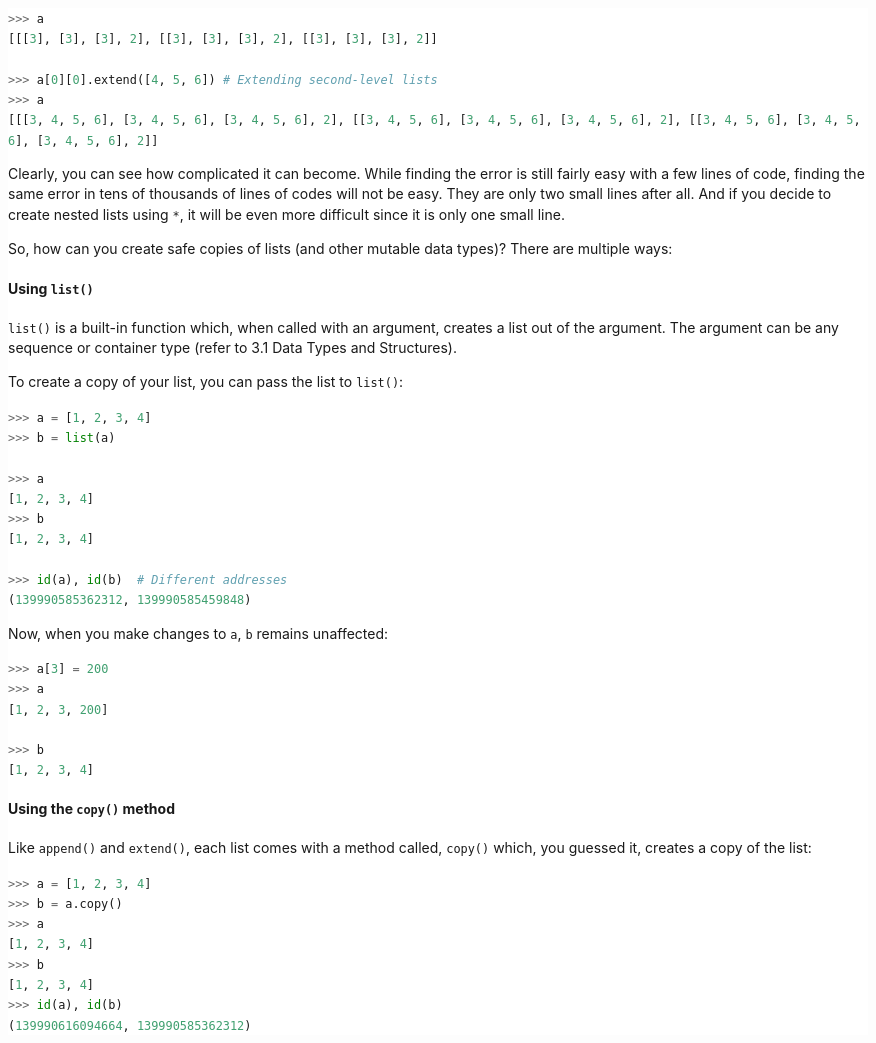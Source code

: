 ```python
>>> a
[[[3], [3], [3], 2], [[3], [3], [3], 2], [[3], [3], [3], 2]]

>>> a[0][0].extend([4, 5, 6]) # Extending second-level lists
>>> a
[[[3, 4, 5, 6], [3, 4, 5, 6], [3, 4, 5, 6], 2], [[3, 4, 5, 6], [3, 4, 5, 6], [3, 4, 5, 6], 2], [[3, 4, 5, 6], [3, 4, 5, 6], [3, 4, 5, 6], 2]]
```

Clearly, you can see how complicated it can become. While finding the error is still fairly easy with a few lines of code, finding the same error in tens of thousands of lines of codes will not be easy. They are only two small lines after all. And if you decide to create nested lists using `*`, it will be even more difficult since it is only one small line.

So, how can you create safe copies of lists (and other mutable data types)? There are multiple ways:

#### Using `list()` 

`list()` is a built-in function which, when called with an argument, creates a list out of the argument. The argument can be any sequence or container type (refer to 3.1 Data Types and Structures). 

To create a copy of your list, you can pass the list to `list()`:

```python
>>> a = [1, 2, 3, 4]
>>> b = list(a)

>>> a
[1, 2, 3, 4]
>>> b
[1, 2, 3, 4]

>>> id(a), id(b)  # Different addresses
(139990585362312, 139990585459848)
```

Now, when you make changes to `a`, `b` remains unaffected:

```python
>>> a[3] = 200
>>> a
[1, 2, 3, 200]

>>> b
[1, 2, 3, 4]
```

#### Using the `copy()` method

Like `append()` and `extend()`, each list comes with a method called, `copy()` which, you guessed it, creates a copy of the list:

```python
>>> a = [1, 2, 3, 4]
>>> b = a.copy()
>>> a
[1, 2, 3, 4]
>>> b
[1, 2, 3, 4]
>>> id(a), id(b)
(139990616094664, 139990585362312)
```

